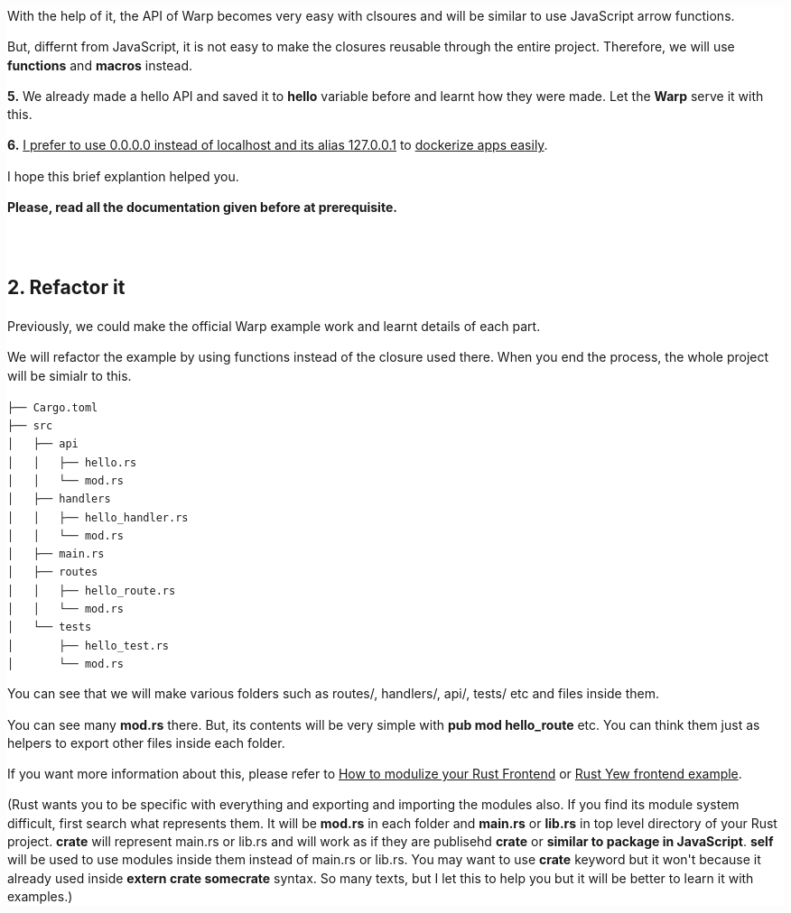 With the help of it, the API of Warp becomes very easy with clsoures and will be similar to use JavaScript arrow functions.

But, differnt from JavaScript, it is not easy to make the closures reusable through the entire project. Therefore, we will use **functions** and **macros** instead.

**5.** We already made a hello API and saved it to **hello** variable before and learnt how they were made. Let the **Warp** serve it with this.

**6.** [I prefer to use 0.0.0.0 instead of localhost and its alias 127.0.0.1](https://www.google.com/search?&q=why+use+0.0.0.0+instead+of+localhost) to [dockerize apps easily][How to use Docker with Rust].

I hope this brief explantion helped you.

**Please, read all the documentation given before at prerequisite.**

<br />

## 2. Refactor it

Previously, we could make the official Warp example work and learnt details of each part.

We will refactor the example by using functions instead of the closure used there. When you end the process, the whole project will be simialr to this.

```console
├── Cargo.toml
├── src
│   ├── api
│   │   ├── hello.rs
│   │   └── mod.rs
│   ├── handlers
│   │   ├── hello_handler.rs
│   │   └── mod.rs
│   ├── main.rs
│   ├── routes
│   │   ├── hello_route.rs
│   │   └── mod.rs
│   └── tests
│       ├── hello_test.rs
│       └── mod.rs
```

You can see that we will make various folders such as routes/, handlers/, api/, tests/ etc and files inside them.

You can see many **mod.rs** there. But, its contents will be very simple with **pub mod hello_route** etc. You can think them just as helpers to export other files inside each folder.

If you want more information about this, please refer to [How to modulize your Rust Frontend] or [Rust Yew frontend example](https://github.com/steadylearner/Rust-Full-Stack/tree/master/web/src).

(Rust wants you to be specific with everything and exporting and importing the modules also. If you find its module system difficult, first search what represents them. It will be **mod.rs** in each folder and **main.rs** or **lib.rs** in top level directory of your Rust project. **crate** will represent main.rs or lib.rs and will work as if they are publisehd **crate** or **similar to package in JavaScript**. **self** will be used to use modules inside them instead of main.rs or lib.rs. You may want to use **crate** keyword but it won't because it already used inside **extern crate somecrate** syntax. So many texts, but I let this to help you but it will be better to learn it with examples.)


[Steadylearner]: https://www.steadylearner.com
[Rust Website]: https://www.rust-lang.org/
[Learn Rust]: https://doc.rust-lang.org/book/
[Rust async]: https://github.com/steadylearner/Rust-Full-Stack/tree/master/async
[cargo edit]: https://github.com/killercup/cargo-edit
[React Rust]: https://github.com/steadylearner/Rust-Full-Stack/tree/master/React_Rust
[Rust Rocket]: https://rocket.rs/
[Rocket Getting Started]: https://rocket.rs/v0.4/guide/getting-started
[Rocket JSON Example]: https://github.com/SergioBenitez/Rocket/tree/master/examples/json
[Redirect]: https://api.rocket.rs/v0.4/rocket/response/struct.Redirect.html
[Tera]: https://tera.netlify.com/
[Rocket Tera example]: https://github.com/SergioBenitez/Rocket/tree/master/examples/tera_templates
[CORS]: https://developer.mozilla.org/en-US/docs/Web/HTTP/Access_control_CORS
[OPTIONS]: https://developer.mozilla.org/en-US/docs/Web/HTTP/Methods/OPTIONS
[Rocket CORS]: https://github.com/lawliet89/rocket_cors
[Rocket CORS examples]: https://github.com/lawliet89/rocket_cors/tree/master/examples
[Rocket CORS fairing example]: https://github.com/lawliet89/rocket_cors/blob/master/examples/fairing.rs
[Rocket CORS fairng test example]: https://github.com/lawliet89/rocket_cors/blob/master/tests/fairing.rs
[Rust Yew Examples]: https://github.com/yewstack/yew/tree/master/examples
[hyper]: https://github.com/hyperium/hyper
[Rust Dotenv]: https://crates.io/crates/dotenv
[Reqwest]: https://docs.rs/reqwest/0.9.18/reqwest/
[stdweb]: https://github.com/koute/stdweb
[YouTube API]: https://developers.google.com/youtube/v3/getting-started#before-you-start
[How to use YouTube API for developers]: https://www.google.com/search?q=how+to+use+youtube+api+for+developers
[Rust Full Stack]: https://github.com/steadylearner/Rust-Full-Stack
[JSON Webservice]: https://github.com/steadylearner/Rust-Full-Stack/tree/master/before/JSON_Webservice
[Rust Blog Example]: https://github.com/steadylearner/Rust-Full-Stack/tree/master/web/before/rust_blog
[CRA]: https://github.com/facebook/create-react-app
[protocol buffers]: https://developers.google.com/protocol-buffers/docs/overview
[Tonic]: https://github.com/hyperium/tonic
[Rust Postgresql]: https://github.com/sfackler/rust-postgres
[Rust Postgresql query]: https://docs.rs/postgres/0.15.2/postgres/struct.Connection.html#method.query
[Rust Postgresql execute]: https://docs.rs/postgres/0.15.2/postgres/struct.Connection.html#method.execute
[Tonic CRUD Example by Steadylearner]: https://github.com/steadylearner/Rust-Full-Stack/blob/master/grpc/user/proto/user/user.proto
[Official Tonic Guide]: https://github.com/hyperium/tonic/blob/master/tonic-examples/helloworld-tutorial.md
[gRPC Client]: https://github.com/uw-labs/bloomrpc
[How to install Postgresql]: https://www.digitalocean.com/community/tutorials/how-to-install-and-use-postgresql-on-ubuntu-18-04
[tonic-build]: https://github.com/hyperium/tonic/blob/master/tonic-build/README.md
[Rust uuid]: https://crates.io/crates/uuid
[chrono]: https://docs.rs/chrono/0.4.9/chrono/
[graphiql]: https://github.com/graphql/graphiql
[React Rust]: https://github.com/steadylearner/React-Rust
[React Router]: https://github.com/ReactTraining/react-router
[Warp]: https://github.com/seanmonstar/warp
[Warp official example]: https://github.com/seanmonstar/warp#example
[Warp official examples]: https://github.com/seanmonstar/warp/tree/master/examples
[Warp examples]: https://github.com/steadylearner/Rust-Full-Stack/tree/master/warp
[Warp documentation]: https://docs.rs/warp/0.2.1/warp/
[Warp database example]: https://github.com/steadylearner/Rust-Full-Stack/tree/master/warp/database/2.%20with_db_pool/src
[tokio]: https://github.com/tokio-rs/tokio
[async std]: https://github.com/async-rs/async-std
[Express]: https://expressjs.com
[FP in Rust]: https://github.com/JasonShin/fp-core.rs
[Reading Rust function signatures]: https://hoverbear.org/blog/reading-rust-function-signatures/
[Real world Tacit programming part 1]: https://medium.com/@jesterxl/real-world-uses-of-tacit-programming-part-1-of-2-f2a0c3f9e00c
[Real world Tacit programming part 2]: https://medium.com/@jesterxl/real-world-uses-of-tacit-programming-part-2-of-2-6422da10dc47
[Rust closures are hard]: https://stevedonovan.github.io/rustifications/2018/08/18/rust-closures-are-hard.html
[microservices_with_docker]: https://github.com/steadylearner/Rust-Full-Stack/tree/master/microservices_with_docker
[Rust blog posts]: https://www.steadylearner.com/blog/search/Rust
[How to install Rust]: https://www.steadylearner.com/blog/read/How-to-install-Rust
[Rust Chat App]: https://www.steadylearner.com/blog/read/How-to-start-Rust-Chat-App
[Rust Yew Frontend]: https://github.com/yewstack/yew
[Yew Counter]: https://www.steadylearner.com/yew_counter
[How to use Rust Yew]: https://www.steadylearner.com/blog/read/How-to-use-Rust-Yew
[How to deploy Rust Web App]: https://www.steadylearner.com/blog/read/How-to-deploy-Rust-Web-App
[How to start Rust Chat App]: https://www.steadylearner.com/blog/read/How-to-start-Rust-Chat-App
[Fullstack Rust with Yew]: https://www.steadylearner.com/blog/read/Fullstack-Rust-with-Yew
[How to use NPM packages with Rust Frontend]: https://www.steadylearner.com/blog/read/How-to-use-NPM-packages-with-Rust-Frontend
[How to use markdown with code snippets in Rust Yew Frontend]: https://www.steadylearner.com/blog/read/How-to-use-markdown-with-code-snippets-in-Rust-Yew-Frontend
[How to modulize your Rust Frontend]: https://www.steadylearner.com/blog/read/How-to-modulize-your-Rust-Frontend
[How to write Full Stack Rust Code]: https://www.steadylearner.com/blog/read/How-to-write-Full-Stack-Rust-code
[How to use a modal in Rust]: https://www.steadylearner.com/blog/read/How-to-use-a-modal-in-Rust
[How to use routers in Rust Frontend]: https://www.steadylearner.com/blog/read/How-to-use-routers-in-Rust-Frontend
[How to serve static files with Rust]: https://www.steadylearner.com/blog/read/How-to-serve-static-files-with-Rust
[How to use a single page app wtih Rust]: https://www.steadylearner.com/blog/read/How-to-use-a-single-page-app-with-Rust
[How to use Rust Tera for undefined paths]: https://www.steadylearner.com/blog/read/How-to-use-Rust-Tera-for-undefined-paths
[How to make JSON Webservice with Rust and YouTube API]: https://www.steadylearner.com/blog/read/How-to-make-JSON-Webservice-with-Rust-and-YouTube-API
[How to use CORS and OPTIONS HTTP request with Rust Rocket]: https://www.steadylearner.com/blog/read/How-to-use-CORS-and-OPTIONS-HTTP-request-with-Rust-Rocket
[How to render a YouTube vlog with Rust Yew fetch API]: https://www.steadylearner.com/blog/read/How-to-render-a-YouTube-vlog-with-Rust-Yew-fetch-API
[How to use Python in JavaScript]: https://www.steadylearner.com/blog/read/How-to-use-Python-in-JavaScript
[How to use React Spring to animate your message]: https://medium.com/@steadylearner/how-to-use-react-spring-to-animate-your-message-2bd2a7e62a5a
[How to use Webpack with React]: https://www.steadylearner.com/blog/read/How-to-use-Webpack-with-React
[Actix]: https://github.com/actix/actix-web
[How to use Docker commands]: https://www.steadylearner.com/blog/read/How-to-use-Docker-commands
[How to use Docker with Rust]: https://www.steadylearner.com/blog/read/How-to-use-Docker-with-Rust
[How to use React with Rust Actix]: https://www.steadylearner.com/blog/read/How-to-use-React-with-Rust-Actix
[Twitter]: https://twitter.com/steadylearner_p
[LinkedIn]: https://www.linkedin.com/in/steady-learner-3151b7164/
[GitHub]: https://github.com/steadylearner
[donate]: https://www.paypal.com/donate/?token=MYCfCk47O9tUW-WzxzrampApJJ3hTEweiG3XrGS_04X3y6NH5lMG2CQ9ZMibZEEKKCfX_0&country.x=BR&locale.x=BR